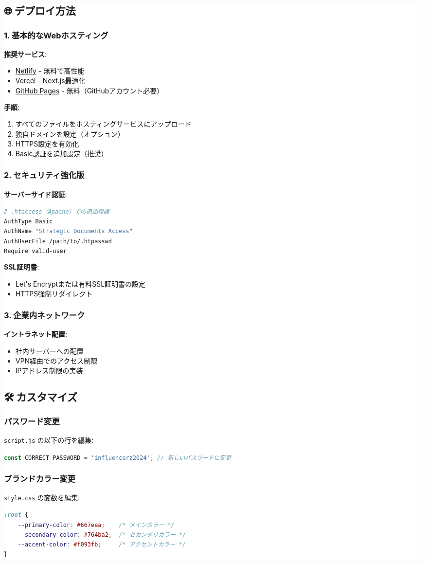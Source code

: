 ## 🌐 デプロイ方法

### 1. 基本的なWebホスティング

**推奨サービス**:
- [Netlify](https://www.netlify.com/) - 無料で高性能
- [Vercel](https://vercel.com/) - Next.js最適化
- [GitHub Pages](https://pages.github.com/) - 無料（GitHubアカウント必要）

**手順**:
1. すべてのファイルをホスティングサービスにアップロード
2. 独自ドメインを設定（オプション）
3. HTTPS設定を有効化
4. Basic認証を追加設定（推奨）

### 2. セキュリティ強化版

**サーバーサイド認証**:
```bash
# .htaccess（Apache）での追加保護
AuthType Basic
AuthName "Strategic Documents Access"
AuthUserFile /path/to/.htpasswd
Require valid-user
```

**SSL証明書**:
- Let's Encryptまたは有料SSL証明書の設定
- HTTPS強制リダイレクト

### 3. 企業内ネットワーク

**イントラネット配置**:
- 社内サーバーへの配置
- VPN経由でのアクセス制限
- IPアドレス制限の実装

## 🛠️ カスタマイズ

### パスワード変更

`script.js` の以下の行を編集:
```javascript
const CORRECT_PASSWORD = 'influencerz2024'; // 新しいパスワードに変更
```

### ブランドカラー変更

`style.css` の変数を編集:
```css
:root {
    --primary-color: #667eea;    /* メインカラー */
    --secondary-color: #764ba2;  /* セカンダリカラー */
    --accent-color: #f093fb;     /* アクセントカラー */
}
```
